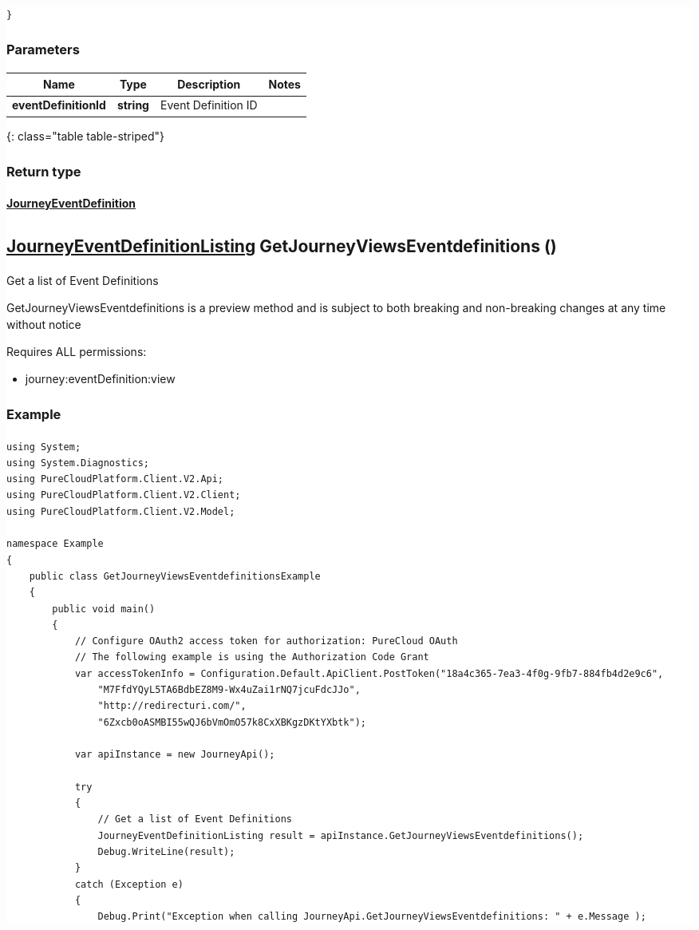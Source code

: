 ```{"language":"csharp"}
}
```

### Parameters


|Name | Type | Description  | Notes |
|------------- | ------------- | ------------- | -------------|
| **eventDefinitionId** | **string**| Event Definition ID |  |
{: class="table table-striped"}

### Return type

[**JourneyEventDefinition**](JourneyEventDefinition.html)

<a name="getjourneyviewseventdefinitions"></a>

## [**JourneyEventDefinitionListing**](JourneyEventDefinitionListing.html) GetJourneyViewsEventdefinitions ()



Get a list of Event Definitions

GetJourneyViewsEventdefinitions is a preview method and is subject to both breaking and non-breaking changes at any time without notice

Requires ALL permissions: 

* journey:eventDefinition:view

### Example
```{"language":"csharp"}
using System;
using System.Diagnostics;
using PureCloudPlatform.Client.V2.Api;
using PureCloudPlatform.Client.V2.Client;
using PureCloudPlatform.Client.V2.Model;

namespace Example
{
    public class GetJourneyViewsEventdefinitionsExample
    {
        public void main()
        { 
            // Configure OAuth2 access token for authorization: PureCloud OAuth
            // The following example is using the Authorization Code Grant
            var accessTokenInfo = Configuration.Default.ApiClient.PostToken("18a4c365-7ea3-4f0g-9fb7-884fb4d2e9c6",
                "M7FfdYQyL5TA6BdbEZ8M9-Wx4uZai1rNQ7jcuFdcJJo",
                "http://redirecturi.com/",
                "6Zxcb0oASMBI55wQJ6bVmOmO57k8CxXBKgzDKtYXbtk");

            var apiInstance = new JourneyApi();

            try
            { 
                // Get a list of Event Definitions
                JourneyEventDefinitionListing result = apiInstance.GetJourneyViewsEventdefinitions();
                Debug.WriteLine(result);
            }
            catch (Exception e)
            {
                Debug.Print("Exception when calling JourneyApi.GetJourneyViewsEventdefinitions: " + e.Message );
```